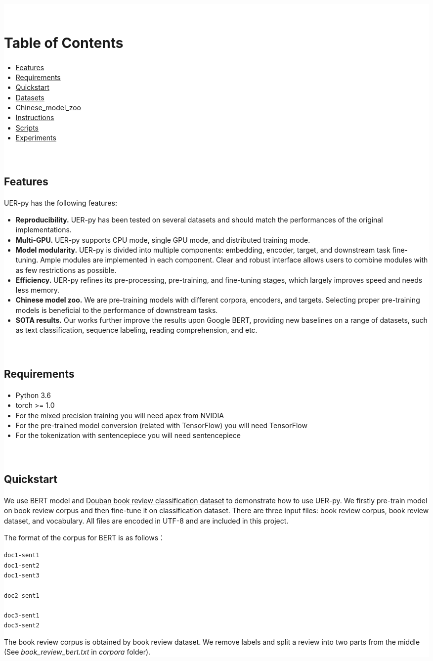 

<br>

Table of Contents
=================
  * [Features](#features)
  * [Requirements](#requirements)
  * [Quickstart](#quickstart)
  * [Datasets](#datasets)
  * [Chinese_model_zoo](#chinese_model_zoo)
  * [Instructions](#instructions)
  * [Scripts](#scripts)
  * [Experiments](#experiments)
  
  
<br/>

## Features
UER-py has the following features:
- __Reproducibility.__ UER-py has been tested on several datasets and should match the performances of the original implementations.
- __Multi-GPU.__ UER-py supports CPU mode, single GPU mode, and distributed training mode. 
- __Model modularity.__ UER-py is divided into multiple components: embedding, encoder, target, and downstream task fine-tuning. Ample modules are implemented in each component. Clear and robust interface allows users to combine modules with as few restrictions as possible.
- __Efficiency.__ UER-py refines its pre-processing, pre-training, and fine-tuning stages, which largely improves speed and needs less memory.
- __Chinese model zoo.__ We are pre-training models with different corpora, encoders, and targets. Selecting proper pre-training models is beneficial to the performance of downstream tasks.
- __SOTA results.__ Our works further improve the results upon Google BERT, providing new baselines on a range of datasets, such as text classification, sequence labeling, reading comprehension, and etc.


<br/>

## Requirements
* Python 3.6
* torch >= 1.0
* For the mixed precision training you will need apex from NVIDIA
* For the pre-trained model conversion (related with TensorFlow) you will need TensorFlow
* For the tokenization with sentencepiece you will need sentencepiece


<br/>

## Quickstart
We use BERT model and [Douban book review classification dataset](https://embedding.github.io/evaluation/) to demonstrate how to use UER-py. We firstly pre-train model on book review corpus and then fine-tune it on classification dataset. There are three input files: book review corpus, book review dataset, and vocabulary. All files are encoded in UTF-8 and are included in this project.

The format of the corpus for BERT is as follows：
```
doc1-sent1
doc1-sent2
doc1-sent3

doc2-sent1

doc3-sent1
doc3-sent2
```
The book review corpus is obtained by book review dataset. We remove labels and split a review into two parts from the middle (See *book_review_bert.txt* in *corpora* folder). 
